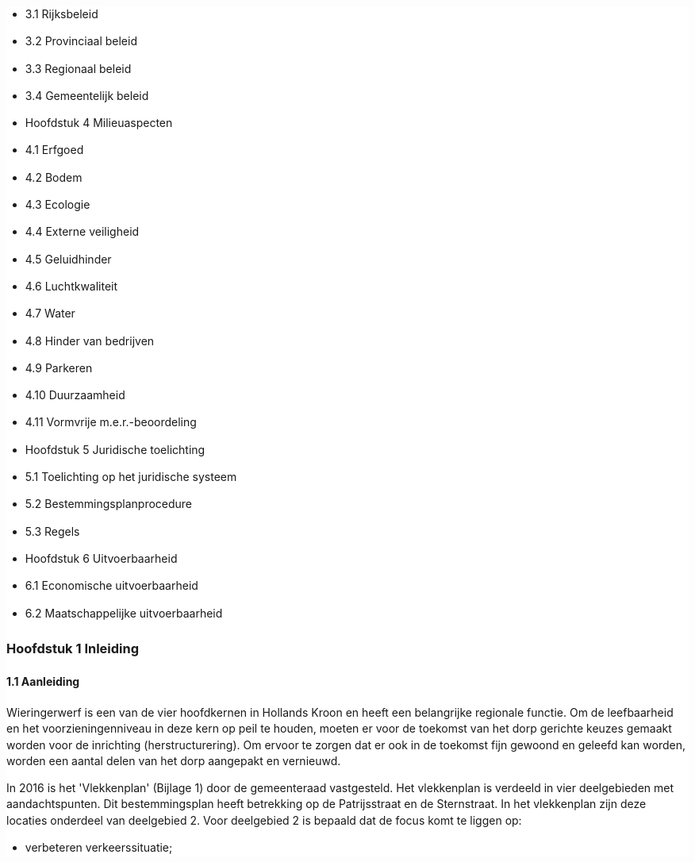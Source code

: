 + 3\.1 Rijksbeleid

+ 3\.2 Provinciaal beleid

+ 3\.3 Regionaal beleid

+ 3\.4 Gemeentelijk beleid

* Hoofdstuk 4 Milieuaspecten

+ 4\.1 Erfgoed

+ 4\.2 Bodem

+ 4\.3 Ecologie

+ 4\.4 Externe veiligheid

+ 4\.5 Geluidhinder

+ 4\.6 Luchtkwaliteit

+ 4\.7 Water

+ 4\.8 Hinder van bedrijven

+ 4\.9 Parkeren

+ 4\.10 Duurzaamheid

+ 4\.11 Vormvrije m.e.r.\-beoordeling

* Hoofdstuk 5 Juridische toelichting

+ 5\.1 Toelichting op het juridische systeem

+ 5\.2 Bestemmingsplanprocedure

+ 5\.3 Regels

* Hoofdstuk 6 Uitvoerbaarheid

+ 6\.1 Economische uitvoerbaarheid

+ 6\.2 Maatschappelijke uitvoerbaarheid

### Hoofdstuk 1 Inleiding

#### 1\.1 Aanleiding

Wieringerwerf is een van de vier hoofdkernen in Hollands Kroon en heeft een belangrijke regionale functie. Om de leefbaarheid en het voorzieningenniveau in deze kern op peil te houden, moeten er voor de toekomst van het dorp gerichte keuzes gemaakt worden voor de inrichting (herstructurering). Om ervoor te zorgen dat er ook in de toekomst fijn gewoond en geleefd kan worden, worden een aantal delen van het dorp aangepakt en vernieuwd.

In 2016 is het 'Vlekkenplan' (Bijlage 1) door de gemeenteraad vastgesteld. Het vlekkenplan is verdeeld in vier deelgebieden met aandachtspunten. Dit bestemmingsplan heeft betrekking op de Patrijsstraat en de Sternstraat. In het vlekkenplan zijn deze locaties onderdeel van deelgebied 2\. Voor deelgebied 2 is bepaald dat de focus komt te liggen op:

* verbeteren verkeerssituatie;
